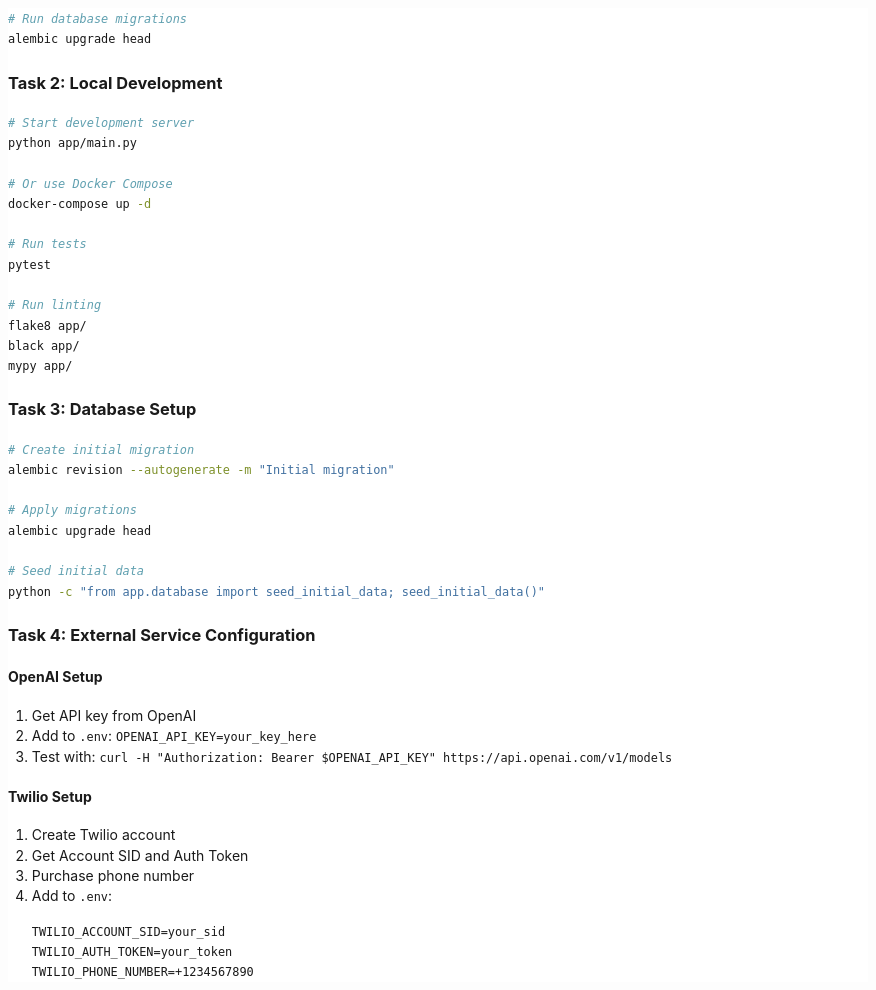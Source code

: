 ```bash
# Run database migrations
alembic upgrade head
```

### Task 2: Local Development
```bash
# Start development server
python app/main.py

# Or use Docker Compose
docker-compose up -d

# Run tests
pytest

# Run linting
flake8 app/
black app/
mypy app/
```

### Task 3: Database Setup
```bash
# Create initial migration
alembic revision --autogenerate -m "Initial migration"

# Apply migrations
alembic upgrade head

# Seed initial data
python -c "from app.database import seed_initial_data; seed_initial_data()"
```

### Task 4: External Service Configuration

#### OpenAI Setup
1. Get API key from OpenAI
2. Add to `.env`: `OPENAI_API_KEY=your_key_here`
3. Test with: `curl -H "Authorization: Bearer $OPENAI_API_KEY" https://api.openai.com/v1/models`

#### Twilio Setup
1. Create Twilio account
2. Get Account SID and Auth Token
3. Purchase phone number
4. Add to `.env`:
   ```
   TWILIO_ACCOUNT_SID=your_sid
   TWILIO_AUTH_TOKEN=your_token
   TWILIO_PHONE_NUMBER=+1234567890
   ```
